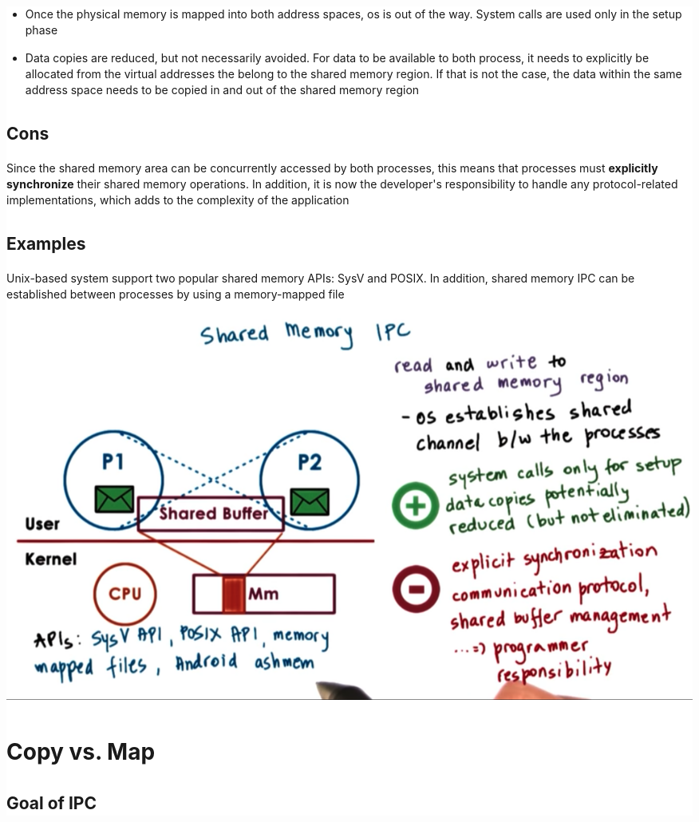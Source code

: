- Once the physical memory is mapped into both address spaces, os is out of the way. System calls are used only in the setup phase

- Data copies are reduced, but not necessarily avoided. For data to be available to both process, it needs to explicitly be allocated from the virtual addresses the belong to the shared memory region. If that is not the case, the data within the same address space needs to be copied in and out of the shared memory region

## Cons

Since the shared memory area can be concurrently accessed by both processes, this means that processes must **explicitly synchronize** their shared memory operations. In addition, it is now the developer's responsibility to handle any protocol-related implementations, which adds to the complexity of the application

## Examples

Unix-based system support two popular shared memory APIs: SysV and POSIX. In addition, shared memory IPC can be established between processes by using a memory-mapped file

![shared memory](assets/P3L3/shared_memory_2.png)

# Copy vs. Map

## Goal of IPC
